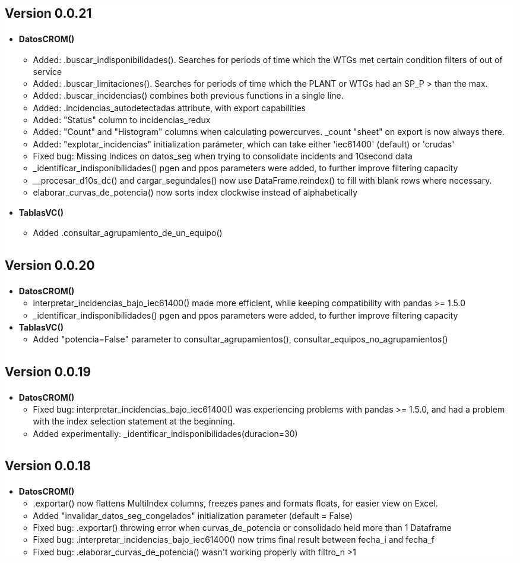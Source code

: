 ## Version 0.0.21
* **DatosCROM()**
    - Added: .buscar_indisponibilidades(). Searches for periods of time which the WTGs met certain condition filters of out of service
    - Added: .buscar_limitaciones(). Searches for periods of time which the PLANT or WTGs had an SP_P > than the max.
    - Added: .buscar_incidencias() combines both previous functions in a single line. 
    - Added: .incidencias_autodetectadas attribute, with export capabilities
    - Added: "Status" column to incidencias_redux
    - Added: "Count" and "Histogram" columns when calculating powercurves. _count "sheet" on export is now always there.
    - Added: "explotar_incidencias" initialization parámeter, which can take either 'iec61400' (default) or 'crudas'
    - Fixed bug: Missing Indices on datos_seg when trying to consolidate incidents and 10second data
    - _identificar_indisponibilidades() pgen and ppos parameters were added, to further improve filtering capacity
    - __procesar_d10s_dc() and cargar_segundales() now use DataFrame.reindex() to fill with blank rows where necessary.
    - elaborar_curvas_de_potencia() now sorts index clockwise instead of alphabetically

* **TablasVC()**
    - Added .consultar_agrupamiento_de_un_equipo() 

## Version 0.0.20
* **DatosCROM()**
    - interpretar_incidencias_bajo_iec61400() made more efficient, while keeping compatibility with pandas >= 1.5.0
    - _identificar_indisponibilidades() pgen and ppos parameters were added, to further improve filtering capacity
* **TablasVC()**
    - Added "potencia=False" parameter to consultar_agrupamientos(), consultar_equipos_no_agrupamientos() 

## Version 0.0.19
* **DatosCROM()**
    - Fixed bug: interpretar_incidencias_bajo_iec61400() was experiencing problems with pandas >= 1.5.0, and had a problem with the index selection statement at the beginning.
    - Added experimentally: _identificar_indisponibilidades(duracion=30)

## Version 0.0.18
* **DatosCROM()**
    - .exportar() now flattens MultiIndex columns, freezes panes and formats floats, for easier view on Excel.
    - Added "invalidar_datos_seg_congelados" initialization parameter (default = False)
    - Fixed bug: .exportar() throwing error when curvas_de_potencia or consolidado held more than 1 Dataframe
    - Fixed bug: .interpretar_incidencias_bajo_iec61400() now trims final result between fecha_i and fecha_f
    - Fixed bug: .elaborar_curvas_de_potencia() wasn't working properly with filtro_n >1
